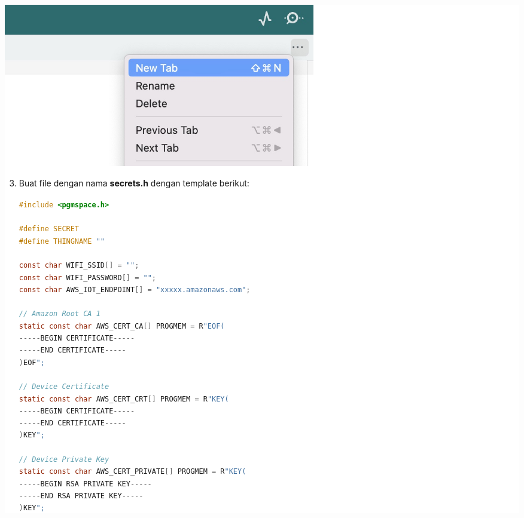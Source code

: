 <img src="images/new-tab.jpg" width="60%">
</p>

3. Buat file dengan nama **secrets.h** dengan template berikut:

    ```c
    #include <pgmspace.h>

    #define SECRET
    #define THINGNAME ""

    const char WIFI_SSID[] = "";
    const char WIFI_PASSWORD[] = "";
    const char AWS_IOT_ENDPOINT[] = "xxxxx.amazonaws.com";

    // Amazon Root CA 1
    static const char AWS_CERT_CA[] PROGMEM = R"EOF(
    -----BEGIN CERTIFICATE-----
    -----END CERTIFICATE-----
    )EOF";

    // Device Certificate
    static const char AWS_CERT_CRT[] PROGMEM = R"KEY(
    -----BEGIN CERTIFICATE-----
    -----END CERTIFICATE-----
    )KEY";

    // Device Private Key
    static const char AWS_CERT_PRIVATE[] PROGMEM = R"KEY(
    -----BEGIN RSA PRIVATE KEY-----
    -----END RSA PRIVATE KEY-----
    )KEY";
    ```

